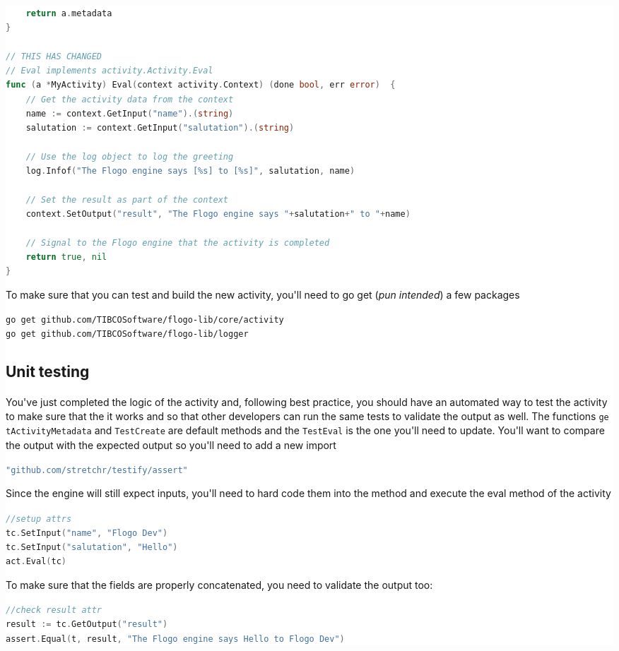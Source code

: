 ```go
    return a.metadata
}

// THIS HAS CHANGED
// Eval implements activity.Activity.Eval
func (a *MyActivity) Eval(context activity.Context) (done bool, err error)  {
    // Get the activity data from the context
    name := context.GetInput("name").(string)
    salutation := context.GetInput("salutation").(string)

    // Use the log object to log the greeting
    log.Infof("The Flogo engine says [%s] to [%s]", salutation, name)

    // Set the result as part of the context
    context.SetOutput("result", "The Flogo engine says "+salutation+" to "+name)

    // Signal to the Flogo engine that the activity is completed
    return true, nil
}
```

To make sure that you can test and build the new activity, you'll need to go get (_pun intended_) a few packages

```bash
go get github.com/TIBCOSoftware/flogo-lib/core/activity
go get github.com/TIBCOSoftware/flogo-lib/logger
```

## Unit testing

You've just completed the logic of the activity and, following best practice, you should have an automated way to test the activity to make sure that the it works and so that other developers can run the same tests to validate the output as well. The functions `getActivityMetadata` and `TestCreate` are default methods and the `TestEval` is the one you'll need to update. You'll want to compare the output with the expected output so you'll need to add a new import

```go
"github.com/stretchr/testify/assert"
```

Since the engine will still expect inputs, you'll need to hard code them into the method and execute the eval method of the activity

```go
//setup attrs
tc.SetInput("name", "Flogo Dev")
tc.SetInput("salutation", "Hello")
act.Eval(tc)
```

To make sure that the fields are properly concatenated, you need to validate the output too:

```go
//check result attr
result := tc.GetOutput("result")
assert.Equal(t, result, "The Flogo engine says Hello to Flogo Dev")
```
